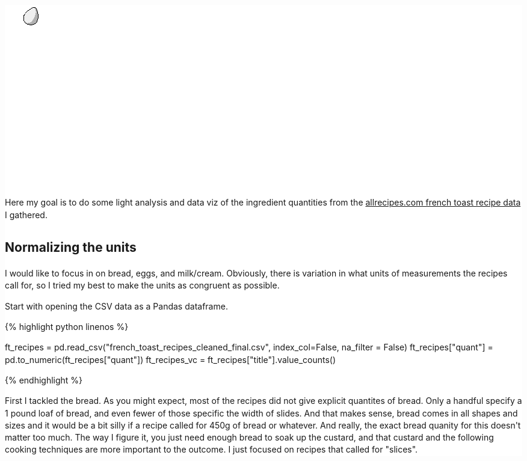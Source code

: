 ![](/assets/images/egg2.gif)


 Here my goal is to do some light analysis and data viz of the ingredient quantities from the
 [allrecipes.com french toast recipe data](12_french_toast_data_analysis_0.html) 
 I gathered.



## Normalizing the units



 I would like to focus in on bread, eggs, and milk/cream. Obviously, there is variation in what units of measurements the recipes call for, so I tried my best to make the units as congruent as possible.




 Start with opening the CSV data as a Pandas dataframe.




{% highlight python linenos %}
    
ft_recipes = pd.read_csv("french_toast_recipes_cleaned_final.csv", index_col=False, na_filter = False) 
ft_recipes["quant"] = pd.to_numeric(ft_recipes["quant"])
ft_recipes_vc = ft_recipes["title"].value_counts()

{% endhighlight %}


 First I tackled the bread. As you might expect, most of the recipes did not give explicit quantites of bread. Only a handful specify a 1 pound loaf of bread, and even fewer of those specific the width of slides. And that makes sense, bread comes in all shapes and sizes and it would be a bit silly if a recipe called for 450g of bread or whatever. And really, the exact bread quanity for this doesn't matter too much. The way I figure it, you just need enough bread to soak up the custard, and that custard and the following cooking techniques are more important to the outcome. I just focused on recipes that called for "slices".

